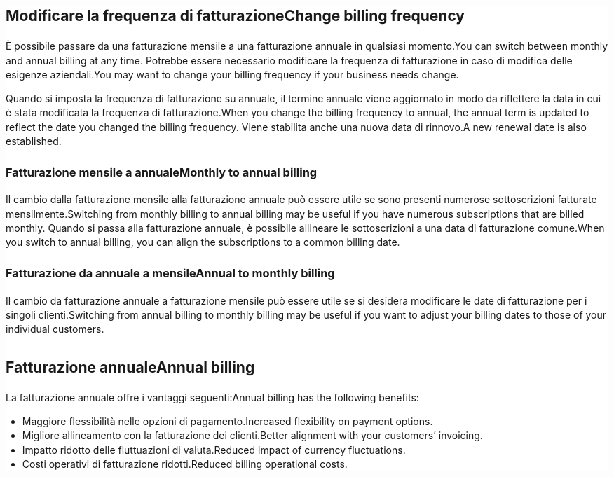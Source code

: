 ## <a name="change-billing-frequency"></a><span data-ttu-id="c3e91-129">Modificare la frequenza di fatturazione</span><span class="sxs-lookup"><span data-stu-id="c3e91-129">Change billing frequency</span></span>

<span data-ttu-id="c3e91-130">È possibile passare da una fatturazione mensile a una fatturazione annuale in qualsiasi momento.</span><span class="sxs-lookup"><span data-stu-id="c3e91-130">You can switch between monthly and annual billing at any time.</span></span> <span data-ttu-id="c3e91-131">Potrebbe essere necessario modificare la frequenza di fatturazione in caso di modifica delle esigenze aziendali.</span><span class="sxs-lookup"><span data-stu-id="c3e91-131">You may want to change your billing frequency if your business needs change.</span></span>

<span data-ttu-id="c3e91-132">Quando si imposta la frequenza di fatturazione su annuale, il termine annuale viene aggiornato in modo da riflettere la data in cui è stata modificata la frequenza di fatturazione.</span><span class="sxs-lookup"><span data-stu-id="c3e91-132">When you change the billing frequency to annual, the annual term is updated to reflect the date you changed the billing frequency.</span></span> <span data-ttu-id="c3e91-133">Viene stabilita anche una nuova data di rinnovo.</span><span class="sxs-lookup"><span data-stu-id="c3e91-133">A new renewal date is also established.</span></span>

### <a name="monthly-to-annual-billing"></a><span data-ttu-id="c3e91-134">Fatturazione mensile a annuale</span><span class="sxs-lookup"><span data-stu-id="c3e91-134">Monthly to annual billing</span></span>

<span data-ttu-id="c3e91-135">Il cambio dalla fatturazione mensile alla fatturazione annuale può essere utile se sono presenti numerose sottoscrizioni fatturate mensilmente.</span><span class="sxs-lookup"><span data-stu-id="c3e91-135">Switching from monthly billing to annual billing may be useful if you have numerous subscriptions that are billed monthly.</span></span> <span data-ttu-id="c3e91-136">Quando si passa alla fatturazione annuale, è possibile allineare le sottoscrizioni a una data di fatturazione comune.</span><span class="sxs-lookup"><span data-stu-id="c3e91-136">When you switch to annual billing, you can align the subscriptions to a common billing date.</span></span>

### <a name="annual-to-monthly-billing"></a><span data-ttu-id="c3e91-137">Fatturazione da annuale a mensile</span><span class="sxs-lookup"><span data-stu-id="c3e91-137">Annual to monthly billing</span></span>

<span data-ttu-id="c3e91-138">Il cambio da fatturazione annuale a fatturazione mensile può essere utile se si desidera modificare le date di fatturazione per i singoli clienti.</span><span class="sxs-lookup"><span data-stu-id="c3e91-138">Switching from annual billing to monthly billing may be useful if you want to adjust your billing dates to those of your individual customers.</span></span>

## <a name="annual-billing"></a><span data-ttu-id="c3e91-139">Fatturazione annuale</span><span class="sxs-lookup"><span data-stu-id="c3e91-139">Annual billing</span></span>

<span data-ttu-id="c3e91-140">La fatturazione annuale offre i vantaggi seguenti:</span><span class="sxs-lookup"><span data-stu-id="c3e91-140">Annual billing has the following benefits:</span></span>

- <span data-ttu-id="c3e91-141">Maggiore flessibilità nelle opzioni di pagamento.</span><span class="sxs-lookup"><span data-stu-id="c3e91-141">Increased flexibility on payment options.</span></span>
- <span data-ttu-id="c3e91-142">Migliore allineamento con la fatturazione dei clienti.</span><span class="sxs-lookup"><span data-stu-id="c3e91-142">Better alignment with your customers’ invoicing.</span></span>
- <span data-ttu-id="c3e91-143">Impatto ridotto delle fluttuazioni di valuta.</span><span class="sxs-lookup"><span data-stu-id="c3e91-143">Reduced impact of currency fluctuations.</span></span>
- <span data-ttu-id="c3e91-144">Costi operativi di fatturazione ridotti.</span><span class="sxs-lookup"><span data-stu-id="c3e91-144">Reduced billing operational costs.</span></span>
